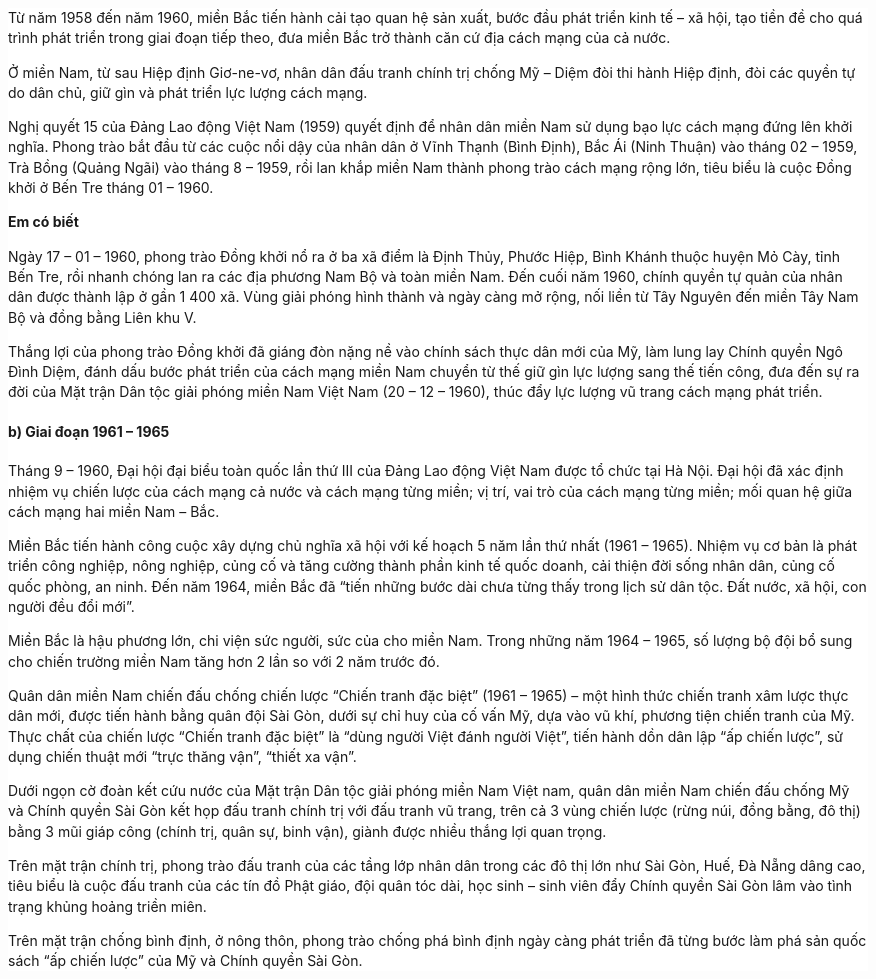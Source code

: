 Từ năm 1958 đến năm 1960, miền Bắc tiến hành cải tạo quan hệ sản xuất, bước đầu phát triển kinh tế – xã hội, tạo tiền đề cho quá trình phát triển trong giai đoạn tiếp theo, đưa miền Bắc trở thành căn cứ địa cách mạng của cả nước.

Ở miền Nam, từ sau Hiệp định Giơ-ne-vơ, nhân dân đấu tranh chính trị chống Mỹ – Diệm đòi thi hành Hiệp định, đòi các quyền tự do dân chủ, giữ gìn và phát triển lực lượng cách mạng.

Nghị quyết 15 của Đảng Lao động Việt Nam (1959) quyết định để nhân dân miền Nam sử dụng bạo lực cách mạng đứng lên khởi nghĩa. Phong trào bắt đầu từ các cuộc nổi dậy của nhân dân ở Vĩnh Thạnh (Bình Định), Bắc Ái (Ninh Thuận) vào tháng 02 – 1959, Trà Bồng (Quảng Ngãi) vào tháng 8 – 1959, rồi lan khắp miền Nam thành phong trào cách mạng rộng lớn, tiêu biểu là cuộc Đồng khởi ở Bến Tre tháng 01 – 1960.

**Em có biết**

Ngày 17 – 01 – 1960, phong trào Đồng khởi nổ ra ở ba xã điểm là Định Thủy, Phước Hiệp, Bình Khánh thuộc huyện Mỏ Cày, tỉnh Bến Tre, rồi nhanh chóng lan ra các địa phương Nam Bộ và toàn miền Nam. Đến cuối năm 1960, chính quyền tự quản của nhân dân được thành lập ở gần 1 400 xã. Vùng giải phóng hình thành và ngày càng mở rộng, nối liền từ Tây Nguyên đến miền Tây Nam Bộ và đồng bằng Liên khu V.

Thắng lợi của phong trào Đồng khởi đã giáng đòn nặng nề vào chính sách thực dân mới của Mỹ, làm lung lay Chính quyền Ngô Đình Diệm, đánh dấu bước phát triển của cách mạng miền Nam chuyển từ thế giữ gìn lực lượng sang thế tiến công, đưa đến sự ra đời của Mặt trận Dân tộc giải phóng miền Nam Việt Nam (20 – 12 – 1960), thúc đẩy lực lượng vũ trang cách mạng phát triển.

#### b) Giai đoạn 1961 – 1965

Tháng 9 – 1960, Đại hội đại biểu toàn quốc lần thứ III của Đảng Lao động Việt Nam được tổ chức tại Hà Nội. Đại hội đã xác định nhiệm vụ chiến lược của cách mạng cả nước và cách mạng từng miền; vị trí, vai trò của cách mạng từng miền; mối quan hệ giữa cách mạng hai miền Nam – Bắc.

Miền Bắc tiến hành công cuộc xây dựng chủ nghĩa xã hội với kế hoạch 5 năm lần thứ nhất (1961 – 1965). Nhiệm vụ cơ bản là phát triển công nghiệp, nông nghiệp, củng cố và tăng cường thành phần kinh tế quốc doanh, cải thiện đời sống nhân dân, củng cố quốc phòng, an ninh. Đến năm 1964, miền Bắc đã “tiến những bước dài chưa từng thấy trong lịch sử dân tộc. Đất nước, xã hội, con người đều đổi mới”.

Miền Bắc là hậu phương lớn, chi viện sức người, sức của cho miền Nam. Trong những năm 1964 – 1965, số lượng bộ đội bổ sung cho chiến trường miền Nam tăng hơn 2 lần so với 2 năm trước đó.

Quân dân miền Nam chiến đấu chống chiến lược “Chiến tranh đặc biệt” (1961 – 1965) – một hình thức chiến tranh xâm lược thực dân mới, được tiến hành bằng quân đội Sài Gòn, dưới sự chỉ huy của cố vấn Mỹ, dựa vào vũ khí, phương tiện chiến tranh của Mỹ. Thực chất của chiến lược “Chiến tranh đặc biệt” là “dùng người Việt đánh người Việt”, tiến hành dồn dân lập “ấp chiến lược”, sử dụng chiến thuật mới “trực thăng vận”, “thiết xa vận”.

Dưới ngọn cờ đoàn kết cứu nước của Mặt trận Dân tộc giải phóng miền Nam Việt nam, quân dân miền Nam chiến đấu chống Mỹ và Chính quyền Sài Gòn kết họp đấu tranh chính trị với đấu tranh vũ trang, trên cả 3 vùng chiến lược (rừng núi, đồng bằng, đô thị) bằng 3 mũi giáp công (chính trị, quân sự, binh vận), giành được nhiều thắng lợi quan trọng.

Trên mặt trận chính trị, phong trào đấu tranh của các tầng lớp nhân dân trong các đô thị lớn như Sài Gòn, Huế, Đà Nẵng dâng cao, tiêu biểu là cuộc đấu tranh của các tín đồ Phật giáo, đội quân tóc dài, học sinh – sinh viên đẩy Chính quyền Sài Gòn lâm vào tình trạng khủng hoảng triền miên.

Trên mặt trận chống bình định, ở nông thôn, phong trào chống phá bình định ngày càng phát triển đã từng bước làm phá sản quốc sách “ấp chiến lược” của Mỹ và Chính quyền Sài Gòn.
